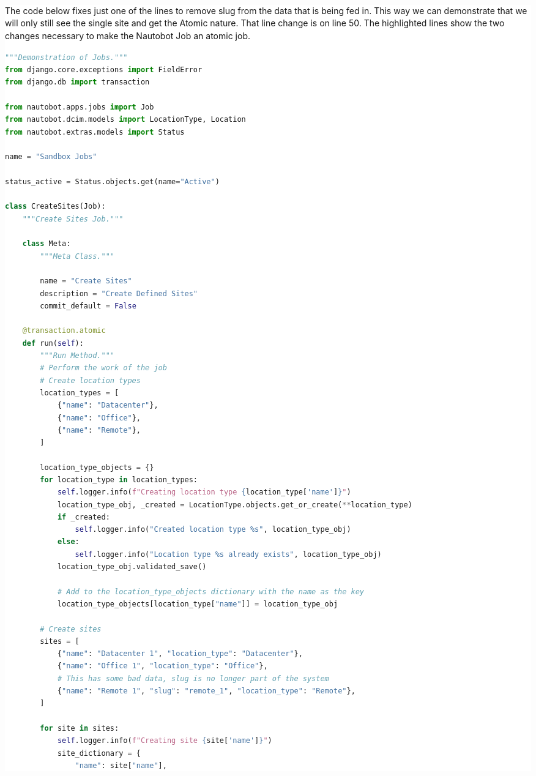 The code below fixes just one of the lines to remove slug from the data that is being fed in. This way we can demonstrate that we will only still see the single site and get the Atomic nature. That line change is on line 50. The highlighted lines show the two changes necessary to make the Nautobot Job an atomic job.

```python linenums="1" title="Final Job with Atomic Transaction" hl_lines="2 23"
"""Demonstration of Jobs."""
from django.core.exceptions import FieldError
from django.db import transaction

from nautobot.apps.jobs import Job
from nautobot.dcim.models import LocationType, Location
from nautobot.extras.models import Status

name = "Sandbox Jobs"

status_active = Status.objects.get(name="Active")

class CreateSites(Job):
    """Create Sites Job."""

    class Meta:
        """Meta Class."""

        name = "Create Sites"
        description = "Create Defined Sites"
        commit_default = False

    @transaction.atomic
    def run(self):
        """Run Method."""
        # Perform the work of the job
        # Create location types
        location_types = [
            {"name": "Datacenter"},
            {"name": "Office"},
            {"name": "Remote"},
        ]

        location_type_objects = {}
        for location_type in location_types:
            self.logger.info(f"Creating location type {location_type['name']}")
            location_type_obj, _created = LocationType.objects.get_or_create(**location_type)
            if _created:
                self.logger.info("Created location type %s", location_type_obj)
            else:
                self.logger.info("Location type %s already exists", location_type_obj)
            location_type_obj.validated_save()

            # Add to the location_type_objects dictionary with the name as the key
            location_type_objects[location_type["name"]] = location_type_obj

        # Create sites
        sites = [
            {"name": "Datacenter 1", "location_type": "Datacenter"},
            {"name": "Office 1", "location_type": "Office"},
            # This has some bad data, slug is no longer part of the system
            {"name": "Remote 1", "slug": "remote_1", "location_type": "Remote"},
        ]

        for site in sites:
            self.logger.info(f"Creating site {site['name']}")
            site_dictionary = {
                "name": site["name"],
```